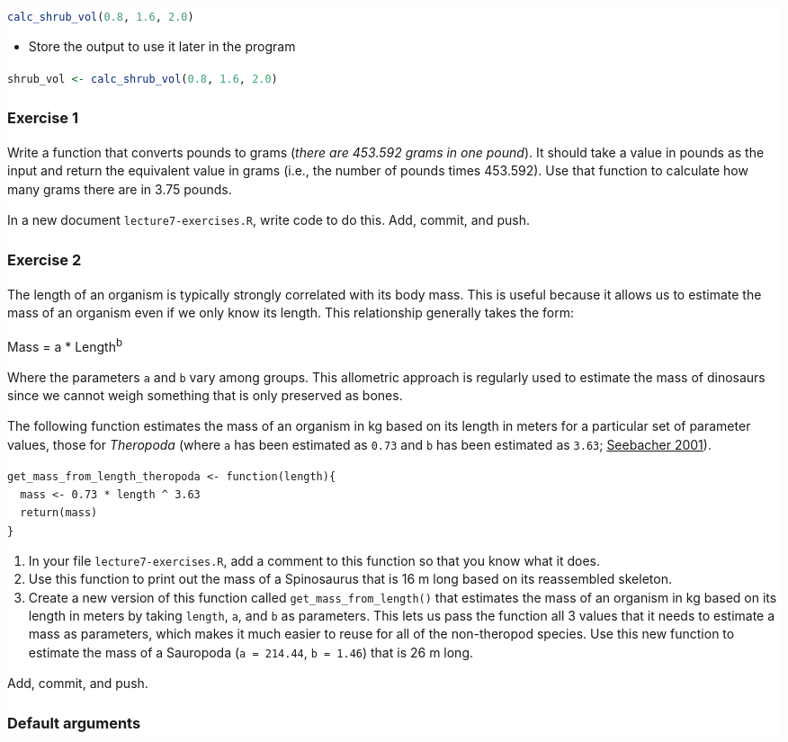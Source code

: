 ```r
calc_shrub_vol(0.8, 1.6, 2.0)
```

* Store the output to use it later in the program

```r
shrub_vol <- calc_shrub_vol(0.8, 1.6, 2.0)
```

### Exercise 1

Write a function that converts pounds to grams (*there are 453.592 grams in one pound*). It should take a value in pounds as the input and return the equivalent value in grams (i.e., the number of pounds times 453.592). Use that function to calculate how many grams there are in 3.75 pounds.

In a new document `lecture7-exercises.R`, write code to do this. Add, commit, and push.

### Exercise 2

The length of an organism is typically strongly correlated with its body
mass. This is useful because it allows us to estimate the mass of an organism
even if we only know its length. This relationship generally takes the form:

Mass = a * Length<sup>b</sup>

Where the parameters `a` and `b` vary among groups. This allometric approach is
regularly used to estimate the mass of dinosaurs since we cannot weigh something
that is only preserved as bones.

The following function estimates the mass of an organism in kg based on its
length in meters for a particular set of parameter values, those for *Theropoda*
(where `a` has been estimated as `0.73` and `b` has been estimated as `3.63`;
[Seebacher 2001](http://www.jstor.org/stable/4524171)).

```
get_mass_from_length_theropoda <- function(length){
  mass <- 0.73 * length ^ 3.63
  return(mass)
}
```

1. In your file `lecture7-exercises.R`, add a comment to this function so that you know what it does.
2. Use this function to print out the mass of a Spinosaurus that is 16 m long
   based on its reassembled skeleton.
3. Create a new version of this function called `get_mass_from_length()` that
   estimates the mass of an organism in kg based on its length in meters by
   taking `length`, `a`, and `b` as parameters. This lets us pass the function
   all 3 values that it needs to estimate a mass as parameters, which makes it
   much easier to reuse for all of the non-theropod species. Use this new
   function to estimate the mass of a Sauropoda (`a = 214.44`, `b = 1.46`) that
   is 26 m long.
   
Add, commit, and push.


### Default arguments
